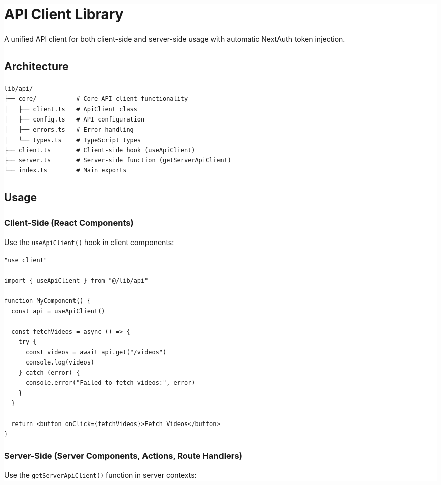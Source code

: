 # API Client Library

A unified API client for both client-side and server-side usage with automatic NextAuth token injection.

## Architecture

```
lib/api/
├── core/           # Core API client functionality
│   ├── client.ts   # ApiClient class
│   ├── config.ts   # API configuration
│   ├── errors.ts   # Error handling
│   └── types.ts    # TypeScript types
├── client.ts       # Client-side hook (useApiClient)
├── server.ts       # Server-side function (getServerApiClient)
└── index.ts        # Main exports
```

## Usage

### Client-Side (React Components)

Use the `useApiClient()` hook in client components:

```tsx
"use client"

import { useApiClient } from "@/lib/api"

function MyComponent() {
  const api = useApiClient()

  const fetchVideos = async () => {
    try {
      const videos = await api.get("/videos")
      console.log(videos)
    } catch (error) {
      console.error("Failed to fetch videos:", error)
    }
  }

  return <button onClick={fetchVideos}>Fetch Videos</button>
}
```

### Server-Side (Server Components, Actions, Route Handlers)

Use the `getServerApiClient()` function in server contexts:
